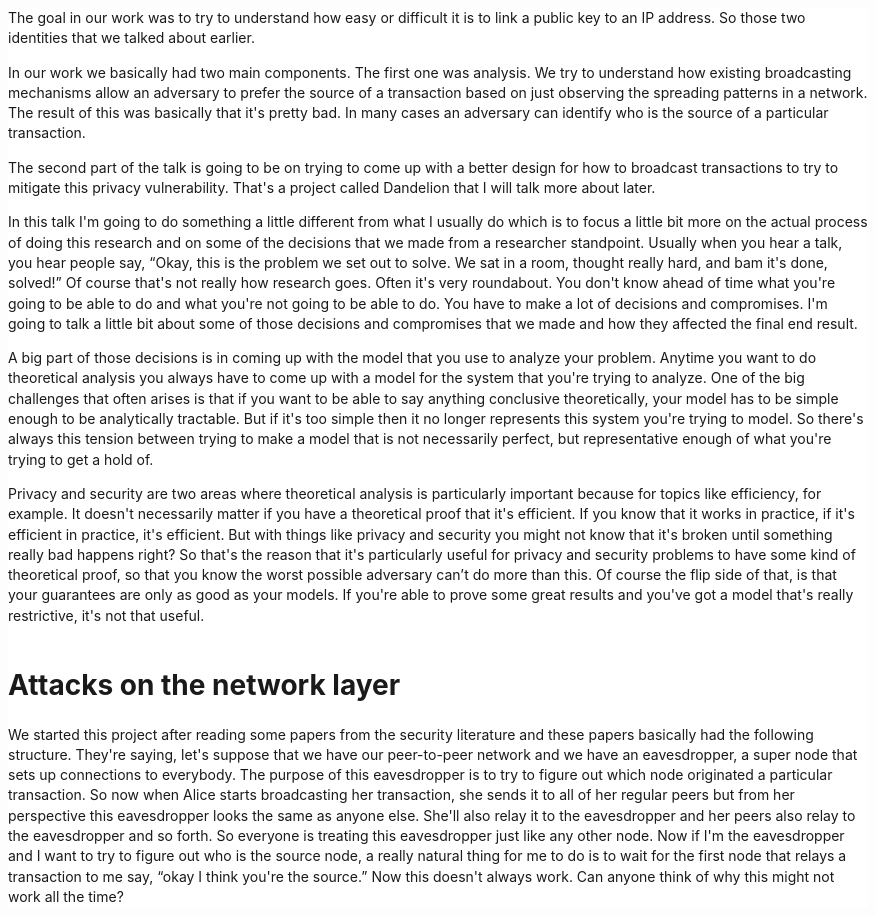 The goal in our work was to try to understand how easy or difficult it is to link a public key to an IP address. So those two identities that we talked about earlier.

In our work we basically had two main components. The first one was analysis. We try to understand how existing broadcasting mechanisms allow an adversary to prefer the source of a transaction based on just observing the spreading patterns in a network. The result of this was basically that it's pretty bad. In many cases an adversary can identify who is the source of a particular transaction.

The second part of the talk is going to be on trying to come up with a better design for how to broadcast transactions to try to mitigate this privacy vulnerability. That's a project called Dandelion that I will talk more about later. 

In this talk I'm going to do something a little different from what I usually do which is to focus a little bit more on the actual process of doing this research and on some of the decisions that we made from a researcher standpoint. Usually when you hear a talk, you hear people say, “Okay, this is the problem we set out to solve. We sat in a room, thought really hard, and bam it's done, solved!” Of course that's not really how research goes. Often it's very roundabout. You don't know ahead of time what you're going to be able to do and what you're not going to be able to do. You have to make a lot of decisions and compromises. I'm going to talk a little bit about some of those decisions and compromises that we made and how they affected the final end result.

A big part of those decisions is in coming up with the model that you use to analyze your problem. Anytime you want to do theoretical analysis you always have to come up with a model for the system that you're trying to analyze. One of the big challenges that often arises is that if you want to be able to say anything conclusive theoretically, your model has to be simple enough to be analytically tractable. But if it's too simple then it no longer represents this system you're trying to model. So there's always this tension between trying to make a model that is not necessarily perfect, but representative enough of what you're trying to get a hold of. 

Privacy and security are two areas where theoretical analysis is particularly important because for topics like efficiency, for example. It doesn't necessarily matter if you have a theoretical proof that it's efficient. If you know that it works in practice, if it's efficient in practice, it's efficient. But with things like privacy and security you might not know that it's broken until something really bad happens right? So that's the reason that it's particularly useful for privacy and security problems to have some kind of theoretical proof, so that you know the worst possible adversary can’t do more than this. Of course the flip side of that, is that your guarantees are only as good as your models. If you're able to prove some great results and you've got a model that's really restrictive, it's not that useful. 

# Attacks on the network layer

We started this project after reading some papers from the security literature and these papers basically had the following structure. They're saying, let's suppose that we have our peer-to-peer network and we have an eavesdropper, a super node that sets up connections to everybody. The purpose of this eavesdropper is to try to figure out which node originated a particular transaction. So now when Alice starts broadcasting her transaction, she sends it to all of her regular peers but from her perspective this eavesdropper looks the same as anyone else. She'll also relay it to the eavesdropper and her peers also relay to the eavesdropper and so forth. So everyone is treating this eavesdropper just like any other node. Now if I'm the eavesdropper and I want to try to figure out who is the source node, a really natural thing for me to do is to wait for the first node that relays a transaction to me say, “okay I think you're the source.” Now this doesn't always work. Can anyone think of why this might not work all the time?

